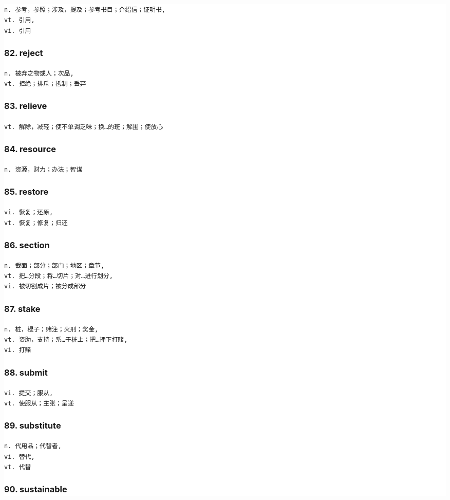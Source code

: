 ```
n. 参考，参照；涉及，提及；参考书目；介绍信；证明书,
vt. 引用,
vi. 引用
```
### 82. reject

```
n. 被弃之物或人；次品,
vt. 拒绝；排斥；抵制；丢弃
```
### 83. relieve

```
vt. 解除，减轻；使不单调乏味；换…的班；解围；使放心
```
### 84. resource

```
n. 资源，财力；办法；智谋
```
### 85. restore

```
vi. 恢复；还原,
vt. 恢复；修复；归还
```
### 86. section

```
n. 截面；部分；部门；地区；章节,
vt. 把…分段；将…切片；对…进行划分,
vi. 被切割成片；被分成部分
```
### 87. stake

```
n. 桩，棍子；赌注；火刑；奖金,
vt. 资助，支持；系…于桩上；把…押下打赌,
vi. 打赌
```
### 88. submit

```
vi. 提交；服从,
vt. 使服从；主张；呈递
```
### 89. substitute

```
n. 代用品；代替者,
vi. 替代,
vt. 代替
```
### 90. sustainable
